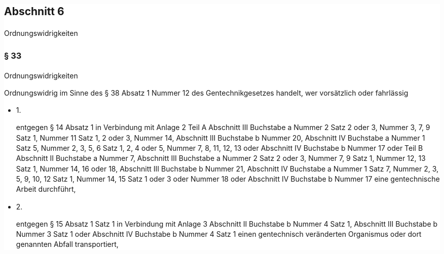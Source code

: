 </div>

</div>

</div>

</div>

<span id="BJNR123510019BJNG000600000.html"></span>

## Abschnitt 6  
Ordnungswidrigkeiten

<span id="BJNR123510019BJNE003400000.html"></span>

### § 33  
Ordnungswidrigkeiten

<div>

<div class="jnhtml">

<div>

<div class="jurAbsatz">

Ordnungswidrig im Sinne des § 38 Absatz 1 Nummer 12 des
Gentechnikgesetzes handelt, wer vorsätzlich oder fahrlässig

  - 1\.
    
    <div>
    
    entgegen § 14 Absatz 1 in Verbindung mit Anlage 2 Teil A Abschnitt
    III Buchstabe a Nummer 2 Satz 2 oder 3, Nummer 3, 7, 9 Satz 1,
    Nummer 11 Satz 1, 2 oder 3, Nummer 14, Abschnitt III Buchstabe b
    Nummer 20, Abschnitt IV Buchstabe a Nummer 1 Satz 5, Nummer 2, 3, 5,
    6 Satz 1, 2, 4 oder 5, Nummer 7, 8, 11, 12, 13 oder Abschnitt IV
    Buchstabe b Nummer 17 oder Teil B Abschnitt II Buchstabe a Nummer 7,
    Abschnitt III Buchstabe a Nummer 2 Satz 2 oder 3, Nummer 7, 9 Satz
    1, Nummer 12, 13 Satz 1, Nummer 14, 16 oder 18, Abschnitt III
    Buchstabe b Nummer 21, Abschnitt IV Buchstabe a Nummer 1 Satz 7,
    Nummer 2, 3, 5, 9, 10, 12 Satz 1, Nummer 14, 15 Satz 1 oder 3 oder
    Nummer 18 oder Abschnitt IV Buchstabe b Nummer 17 eine gentechnische
    Arbeit durchführt,
    
    </div>

  - 2\.
    
    <div>
    
    entgegen § 15 Absatz 1 Satz 1 in Verbindung mit Anlage 3 Abschnitt
    II Buchstabe b Nummer 4 Satz 1, Abschnitt III Buchstabe b Nummer 3
    Satz 1 oder Abschnitt IV Buchstabe b Nummer 4 Satz 1 einen
    gentechnisch veränderten Organismus oder dort genannten Abfall
    transportiert,
    